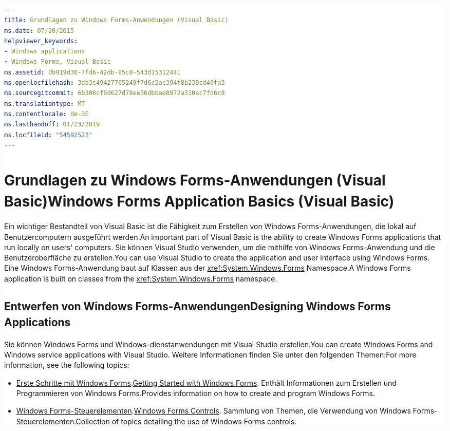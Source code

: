 ```yaml
---
title: Grundlagen zu Windows Forms-Anwendungen (Visual Basic)
ms.date: 07/20/2015
helpviewer_keywords:
- Windows applications
- Windows Forms, Visual Basic
ms.assetid: 0b919d30-7fd6-42db-85c8-543d15312441
ms.openlocfilehash: 3db3c49427765249f7d6c5ac394f8b239cd40fa3
ms.sourcegitcommit: 6b308cf6d627d78ee36dbbae8972a310ac7fd6c8
ms.translationtype: MT
ms.contentlocale: de-DE
ms.lasthandoff: 01/23/2019
ms.locfileid: "54592522"
---
```

# <a name="windows-forms-application-basics-visual-basic"></a><span data-ttu-id="e21a4-102">Grundlagen zu Windows Forms-Anwendungen (Visual Basic)</span><span class="sxs-lookup"><span data-stu-id="e21a4-102">Windows Forms Application Basics (Visual Basic)</span></span>
<span data-ttu-id="e21a4-103">Ein wichtiger Bestandteil von Visual Basic ist die Fähigkeit zum Erstellen von Windows Forms-Anwendungen, die lokal auf Benutzercomputern ausgeführt werden.</span><span class="sxs-lookup"><span data-stu-id="e21a4-103">An important part of Visual Basic is the ability to create Windows Forms applications that run locally on users' computers.</span></span> <span data-ttu-id="e21a4-104">Sie können Visual Studio verwenden, um die mithilfe von Windows Forms-Anwendung und die Benutzeroberfläche zu erstellen.</span><span class="sxs-lookup"><span data-stu-id="e21a4-104">You can use Visual Studio to create the application and user interface using Windows Forms.</span></span> <span data-ttu-id="e21a4-105">Eine Windows Forms-Anwendung baut auf Klassen aus der <xref:System.Windows.Forms> Namespace.</span><span class="sxs-lookup"><span data-stu-id="e21a4-105">A Windows Forms application is built on classes from the <xref:System.Windows.Forms> namespace.</span></span>  
  
## <a name="designing-windows-forms-applications"></a><span data-ttu-id="e21a4-106">Entwerfen von Windows Forms-Anwendungen</span><span class="sxs-lookup"><span data-stu-id="e21a4-106">Designing Windows Forms Applications</span></span>  
 <span data-ttu-id="e21a4-107">Sie können Windows Forms und Windows-dienstanwendungen mit Visual Studio erstellen.</span><span class="sxs-lookup"><span data-stu-id="e21a4-107">You can create Windows Forms and Windows service applications with Visual Studio.</span></span> <span data-ttu-id="e21a4-108">Weitere Informationen finden Sie unter den folgenden Themen:</span><span class="sxs-lookup"><span data-stu-id="e21a4-108">For more information, see the following topics:</span></span>  
  
-   <span data-ttu-id="e21a4-109">[Erste Schritte mit Windows Forms](../../../framework/winforms/getting-started-with-windows-forms.md).</span><span class="sxs-lookup"><span data-stu-id="e21a4-109">[Getting Started with Windows Forms](../../../framework/winforms/getting-started-with-windows-forms.md).</span></span> <span data-ttu-id="e21a4-110">Enthält Informationen zum Erstellen und Programmieren von Windows Forms.</span><span class="sxs-lookup"><span data-stu-id="e21a4-110">Provides information on how to create and program Windows Forms.</span></span>  
   
-   <span data-ttu-id="e21a4-111">[Windows Forms-Steuerelementen](../../../framework/winforms/controls/index.md).</span><span class="sxs-lookup"><span data-stu-id="e21a4-111">[Windows Forms Controls](../../../framework/winforms/controls/index.md).</span></span> <span data-ttu-id="e21a4-112">Sammlung von Themen, die Verwendung von Windows Forms-Steuerelementen.</span><span class="sxs-lookup"><span data-stu-id="e21a4-112">Collection of topics detailing the use of Windows Forms controls.</span></span>  
  